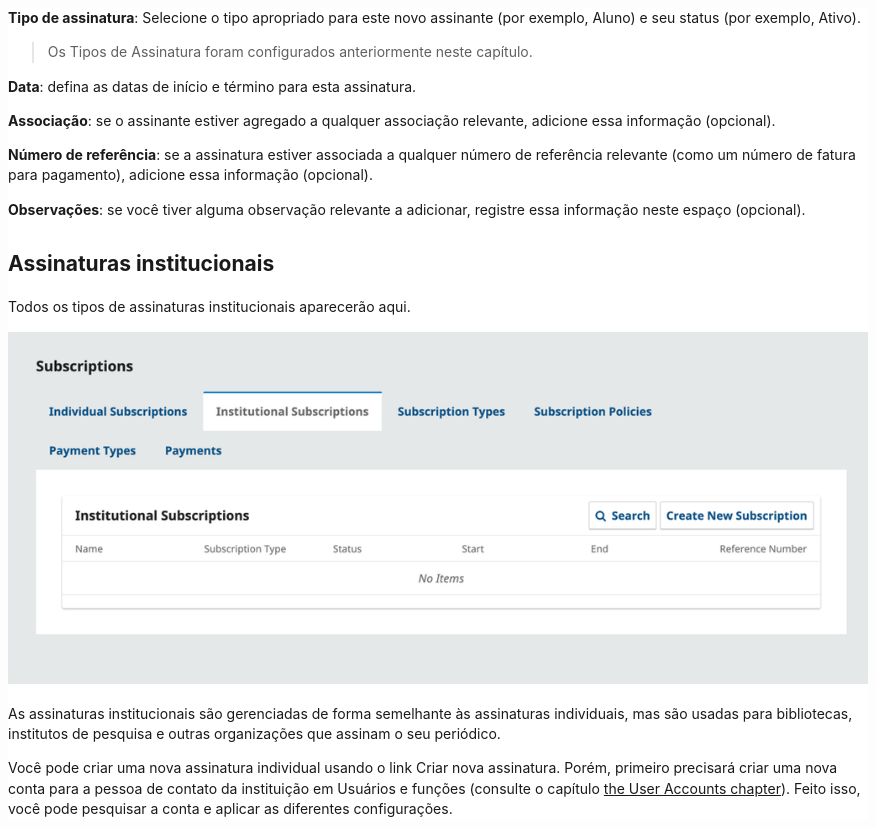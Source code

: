 **Tipo de assinatura**: Selecione o tipo apropriado para este novo assinante (por exemplo, Aluno) e seu status (por exemplo, Ativo).

> Os Tipos de Assinatura foram configurados anteriormente neste capítulo.

**Data**: defina as datas de início e término para esta assinatura.

**Associação**: se o assinante estiver agregado a qualquer associação relevante, adicione essa informação (opcional).

**Número de referência**: se a assinatura estiver associada a qualquer número de referência relevante (como um número de fatura para pagamento), adicione essa informação (opcional).

**Observações**: se você tiver alguma observação relevante a adicionar, registre essa informação neste espaço (opcional).

## Assinaturas institucionais

Todos os tipos de assinaturas institucionais aparecerão aqui.

![A guia de Subscrições Institucionais no menu de Subscrições.](./assets/learning-ojs3.3-jm-subscriptions-instit.png)

As assinaturas institucionais são gerenciadas de forma semelhante às assinaturas individuais, mas são usadas para bibliotecas, institutos de pesquisa e outras organizações que assinam o seu periódico.

Você pode criar uma nova assinatura individual usando o link Criar nova assinatura. Porém, primeiro precisará criar uma nova conta para a pessoa de contato da instituição em Usuários e funções (consulte o capítulo [the User Accounts chapter](./user-accounts)). Feito isso, você pode pesquisar a conta e aplicar as diferentes configurações.
